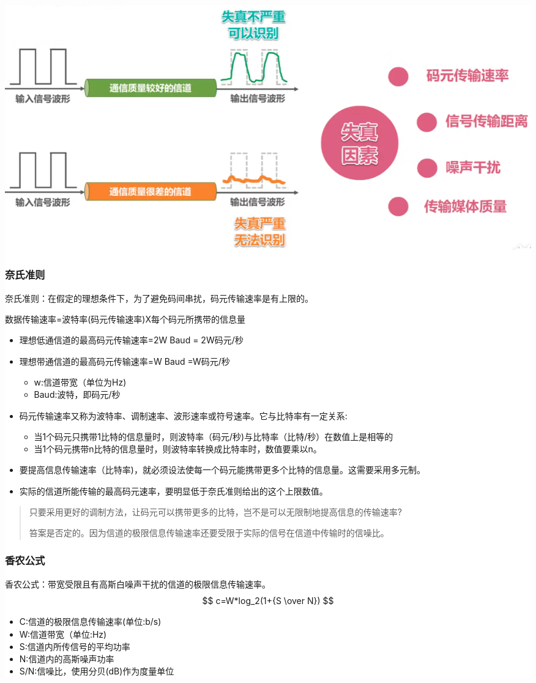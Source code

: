 ![image-20230306195109743](22.计算机网络/image-20230306195109743.png)

### 奈氏准则

奈氏准则：在假定的理想条件下，为了避免码间串扰，码元传输速率是有上限的。

数据传输速率=波特率(码元传输速率)X每个码元所携带的信息量

- 理想低通信道的最高码元传输速率=2W Baud = 2W码元/秒

- 理想带通信道的最高码元传输速率=W Baud =W码元/秒
  - w:信道带宽（单位为Hz)
  - Baud:波特，即码元/秒

- 码元传输速率又称为波特率、调制速率、波形速率或符号速率。它与比特率有一定关系:
  - 当1个码元只携带1比特的信息量时，则波特率（码元/秒)与比特率（比特/秒）在数值上是相等的
  - 当1个码元携带n比特的信息量时，则波特率转换成比特率时，数值要乘以n。
- 要提高信息传输速率（比特率)，就必须设法使每一个码元能携带更多个比特的信息量。这需要采用多元制。
- 实际的信道所能传输的最高码元速率，要明显低于奈氏准则给出的这个上限数值。

> 只要采用更好的调制方法，让码元可以携带更多的比特，岂不是可以无限制地提高信息的传输速率?
>
> 笞案是否定的。因为信道的极限信息传输速率还要受限于实际的信号在信道中传输时的信噪比。

### 香农公式

香农公式：带宽受限且有高斯白噪声干扰的信道的极限信息传输速率。
$$
c=W*log_2(1+{S \over N})
$$

- C:信道的极限信息传输速率(单位:b/s)
- W:信道带宽（单位:Hz)
- S:信道内所传信号的平均功率
- N:信道内的高斯噪声功率
- S/N:信噪比，使用分贝(dB)作为度量单位
